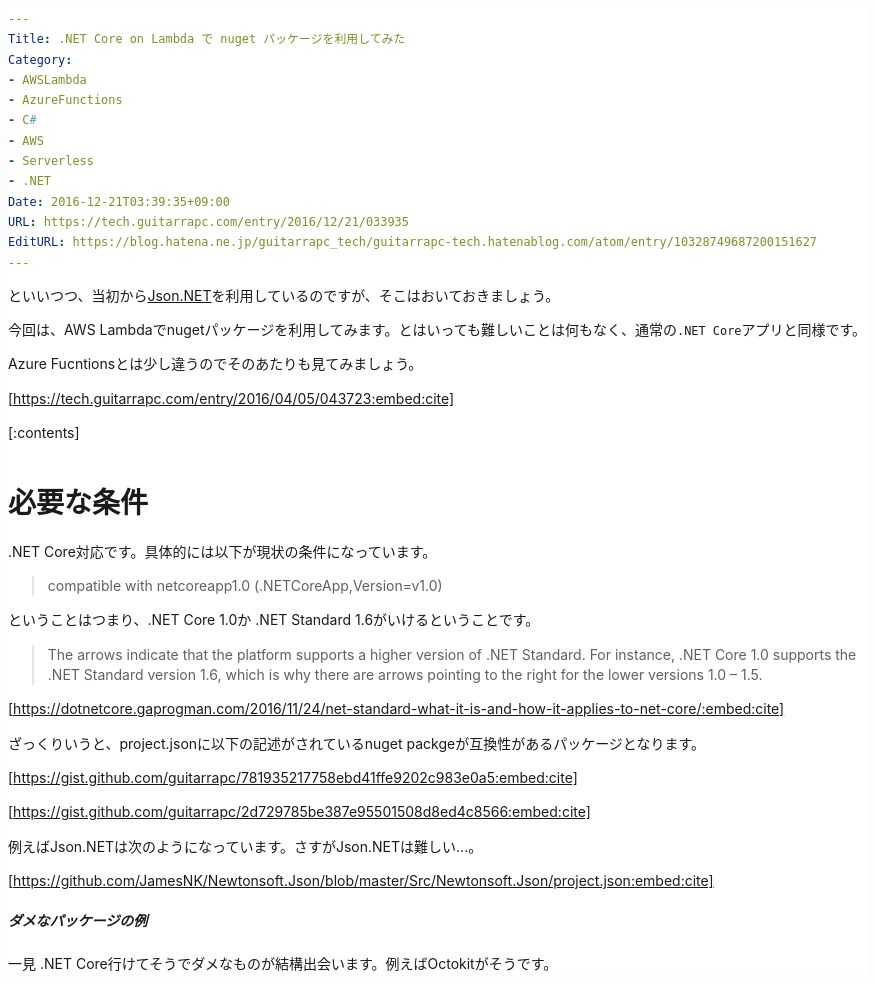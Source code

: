 ```yaml
---
Title: .NET Core on Lambda で nuget パッケージを利用してみた
Category:
- AWSLambda
- AzureFunctions
- C#
- AWS
- Serverless
- .NET
Date: 2016-12-21T03:39:35+09:00
URL: https://tech.guitarrapc.com/entry/2016/12/21/033935
EditURL: https://blog.hatena.ne.jp/guitarrapc_tech/guitarrapc-tech.hatenablog.com/atom/entry/10328749687200151627
---
```


といいつつ、当初から[Json.NET](http://www.newtonsoft.com/json)を利用しているのですが、そこはおいておきましょう。

今回は、AWS Lambdaでnugetパッケージを利用してみます。とはいっても難しいことは何もなく、通常の`.NET Core`アプリと同様です。

Azure Fucntionsとは少し違うのでそのあたりも見てみましょう。

[https://tech.guitarrapc.com/entry/2016/04/05/043723:embed:cite]


[:contents]

# 必要な条件

.NET Core対応です。具体的には以下が現状の条件になっています。

> compatible with netcoreapp1.0 (.NETCoreApp,Version=v1.0)

ということはつまり、.NET Core 1.0か .NET Standard 1.6がいけるということです。

> The arrows indicate that the platform supports a higher version of .NET Standard. For instance, .NET Core 1.0 supports the .NET Standard version 1.6, which is why there are arrows pointing to the right for the lower versions 1.0 – 1.5.

[https://dotnetcore.gaprogman.com/2016/11/24/net-standard-what-it-is-and-how-it-applies-to-net-core/:embed:cite]

ざっくりいうと、project.jsonに以下の記述がされているnuget packgeが互換性があるパッケージとなります。

[https://gist.github.com/guitarrapc/781935217758ebd41ffe9202c983e0a5:embed:cite]

[https://gist.github.com/guitarrapc/2d729785be387e95501508d8ed4c8566:embed:cite]

例えばJson.NETは次のようになっています。さすがJson.NETは難しい...。

[https://github.com/JamesNK/Newtonsoft.Json/blob/master/Src/Newtonsoft.Json/project.json:embed:cite]


##### ダメなパッケージの例

一見 .NET Core行けてそうでダメなものが結構出会います。例えばOctokitがそうです。
